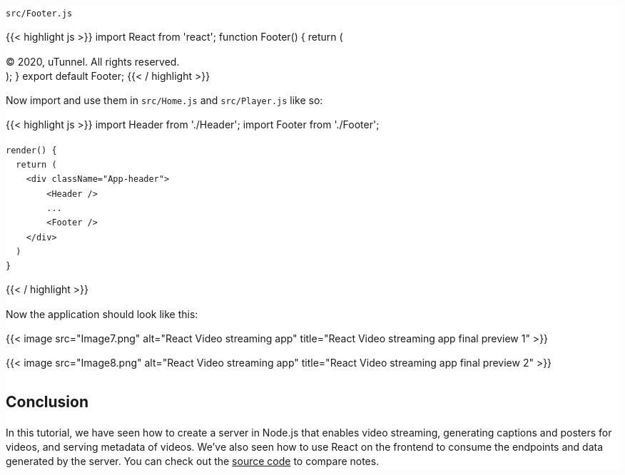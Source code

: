 `src/Footer.js`

{{< highlight js >}}
    import React from 'react';
    function Footer() {
      return (
        <footer>
          &copy; 2020, uTunnel. All rights reserved.
        </footer>
      );
    }
    export default Footer;
{{< / highlight >}}    

Now import and use them in `src/Home.js` and `src/Player.js` like so:

{{< highlight js >}}
    import Header from './Header';
    import Footer from './Footer';
    
    render() {
      return (
        <div className="App-header">
            <Header />
            ...
            <Footer />
        </div>
      )
    }
{{< / highlight >}}        

Now the application should look like this:


{{< image src="Image7.png" alt="React Video streaming app" title="React Video streaming app final preview 1" >}}

{{< image src="Image8.png" alt="React Video streaming app" title="React Video streaming app final preview 2" >}}




## Conclusion

In this tutorial, we have seen how to create a server in Node.js that enables video streaming, generating captions and posters for videos, and serving metadata of videos. We’ve also seen how to use React on the frontend to consume the endpoints and data generated by the server. You can check out the [source code](https://github.com/Dunebook/Videostreaming-app) to compare notes.




